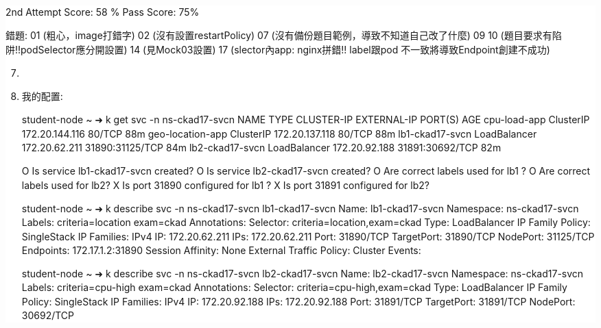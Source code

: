 2nd Attempt Score: 58 % Pass Score: 75%

錯題: 
01 (粗心，image打錯字)
02 (沒有設置restartPolicy)
07 (沒有備份題目範例，導致不知道自己改了什麼)
09
10 (題目要求有陷阱!!podSelector應分開設置)
14 (見Mock03設置)
17 (slector內app: nginx拼錯!! label跟pod 不一致將導致Endpoint創建不成功)   




07. 

09. 
    我的配置:

    student-node ~ ➜  k get svc -n ns-ckad17-svcn 
    NAME               TYPE           CLUSTER-IP       EXTERNAL-IP   PORT(S)           AGE
    cpu-load-app       ClusterIP      172.20.144.116   <none>        80/TCP            88m
    geo-location-app   ClusterIP      172.20.137.118   <none>        80/TCP            88m
    lb1-ckad17-svcn    LoadBalancer   172.20.62.211    <pending>     31890:31125/TCP   84m
    lb2-ckad17-svcn    LoadBalancer   172.20.92.188    <pending>     31891:30692/TCP   82m

    O Is service lb1-ckad17-svcn created? 
    O Is service lb2-ckad17-svcn created?
    O Are correct labels used for lb1 ?
    O Are correct labels used for lb2?
    X Is port 31890 configured for lb1 ?
    X Is port 31891 configured for lb2?

    student-node ~ ➜  k describe svc -n ns-ckad17-svcn lb1-ckad17-svcn 
    Name:                     lb1-ckad17-svcn
    Namespace:                ns-ckad17-svcn
    Labels:                   criteria=location
                            exam=ckad
    Annotations:              <none>
    Selector:                 criteria=location,exam=ckad
    Type:                     LoadBalancer
    IP Family Policy:         SingleStack
    IP Families:              IPv4
    IP:                       172.20.62.211
    IPs:                      172.20.62.211
    Port:                     <unset>  31890/TCP
    TargetPort:               31890/TCP
    NodePort:                 <unset>  31125/TCP
    Endpoints:                172.17.1.2:31890
    Session Affinity:         None
    External Traffic Policy:  Cluster
    Events:                   <none>

    student-node ~ ➜  k describe svc -n ns-ckad17-svcn lb2-ckad17-svcn 
    Name:                     lb2-ckad17-svcn
    Namespace:                ns-ckad17-svcn
    Labels:                   criteria=cpu-high
                            exam=ckad
    Annotations:              <none>
    Selector:                 criteria=cpu-high,exam=ckad
    Type:                     LoadBalancer
    IP Family Policy:         SingleStack
    IP Families:              IPv4
    IP:                       172.20.92.188
    IPs:                      172.20.92.188
    Port:                     <unset>  31891/TCP
    TargetPort:               31891/TCP
    NodePort:                 <unset>  30692/TCP